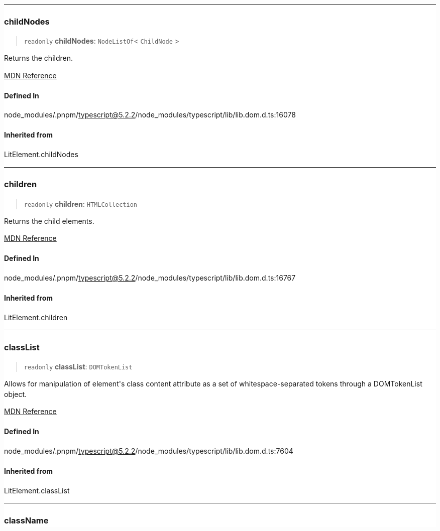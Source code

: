 ***

### childNodes

> `readonly` **childNodes**: `NodeListOf`\< `ChildNode` \>

Returns the children.

[MDN Reference](https://developer.mozilla.org/docs/Web/API/Node/childNodes)

#### Defined In

node\_modules/.pnpm/typescript@5.2.2/node\_modules/typescript/lib/lib.dom.d.ts:16078

#### Inherited from

LitElement.childNodes

***

### children

> `readonly` **children**: `HTMLCollection`

Returns the child elements.

[MDN Reference](https://developer.mozilla.org/docs/Web/API/Document/children)

#### Defined In

node\_modules/.pnpm/typescript@5.2.2/node\_modules/typescript/lib/lib.dom.d.ts:16767

#### Inherited from

LitElement.children

***

### classList

> `readonly` **classList**: `DOMTokenList`

Allows for manipulation of element's class content attribute as a set of whitespace-separated tokens through a DOMTokenList object.

[MDN Reference](https://developer.mozilla.org/docs/Web/API/Element/classList)

#### Defined In

node\_modules/.pnpm/typescript@5.2.2/node\_modules/typescript/lib/lib.dom.d.ts:7604

#### Inherited from

LitElement.classList

***

### className
